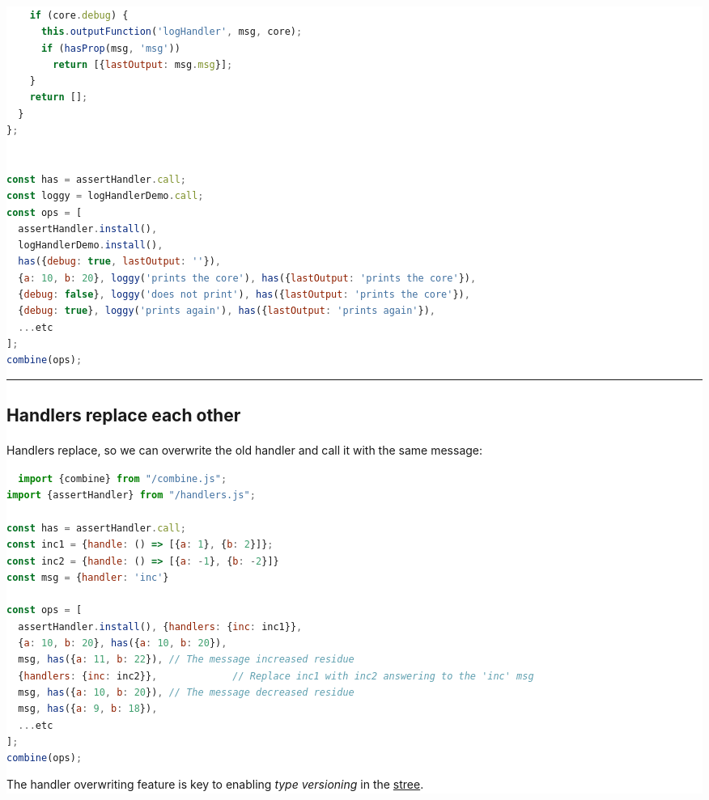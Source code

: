 ```js
    if (core.debug) {
      this.outputFunction('logHandler', msg, core);
      if (hasProp(msg, 'msg'))
        return [{lastOutput: msg.msg}];
    }
    return [];
  }
};


const has = assertHandler.call;
const loggy = logHandlerDemo.call;
const ops = [
  assertHandler.install(),
  logHandlerDemo.install(),
  has({debug: true, lastOutput: ''}),
  {a: 10, b: 20}, loggy('prints the core'), has({lastOutput: 'prints the core'}),
  {debug: false}, loggy('does not print'), has({lastOutput: 'prints the core'}),
  {debug: true}, loggy('prints again'), has({lastOutput: 'prints again'}),
  ...etc
];
combine(ops);

```
_________________________________________________________
## Handlers replace each other
Handlers replace, so we can overwrite the old handler and call it with the same message:

```js
  import {combine} from "/combine.js";
import {assertHandler} from "/handlers.js";

const has = assertHandler.call;
const inc1 = {handle: () => [{a: 1}, {b: 2}]};
const inc2 = {handle: () => [{a: -1}, {b: -2}]}
const msg = {handler: 'inc'}

const ops = [
  assertHandler.install(), {handlers: {inc: inc1}},
  {a: 10, b: 20}, has({a: 10, b: 20}),
  msg, has({a: 11, b: 22}), // The message increased residue
  {handlers: {inc: inc2}},             // Replace inc1 with inc2 answering to the 'inc' msg
  msg, has({a: 10, b: 20}), // The message decreased residue
  msg, has({a: 9, b: 18}),
  ...etc
];
combine(ops);
```
The handler overwriting feature is key to enabling *type versioning* in the [stree](/kata/stree.md).
